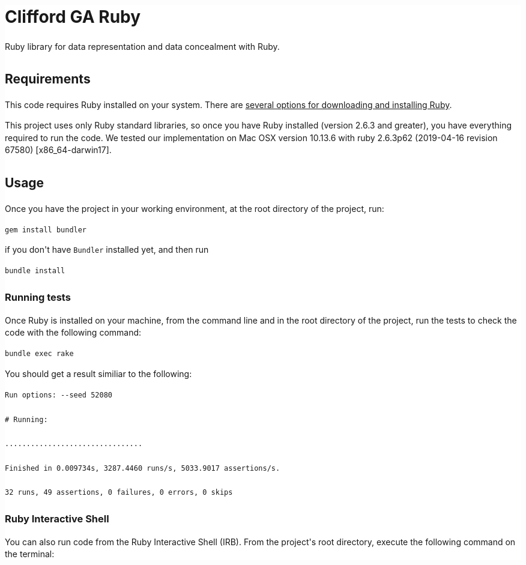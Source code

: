 # Clifford GA Ruby

Ruby library for data representation and data concealment with Ruby.

## Requirements

This code requires Ruby installed on your system. There are [several options for downloading and installing Ruby](https://www.ruby-lang.org/en/downloads/ "Download Ruby").

This project uses only Ruby standard libraries, so once you have Ruby installed (version 2.6.3 and greater), you have everything required to run the code. We tested our implementation on Mac OSX version 10.13.6 with ruby 2.6.3p62 (2019-04-16 revision 67580) [x86_64-darwin17].

## Usage

Once you have the project in your working environment, at the root directory of the project, run:

```bash
gem install bundler
``` 

if you don't have `Bundler` installed yet, and then run

```bash
bundle install
``` 

### Running tests

Once Ruby is installed on your machine, from the command line and in the root directory of the project, run the tests to check the code with the following command:

```bash
bundle exec rake
```

You should get a result similiar to the following:

```console
Run options: --seed 52080

# Running:

................................

Finished in 0.009734s, 3287.4460 runs/s, 5033.9017 assertions/s.

32 runs, 49 assertions, 0 failures, 0 errors, 0 skips
```

### Ruby Interactive Shell

You can also run code from the Ruby Interactive Shell (IRB). From the project's root directory, execute the following command on the terminal:
